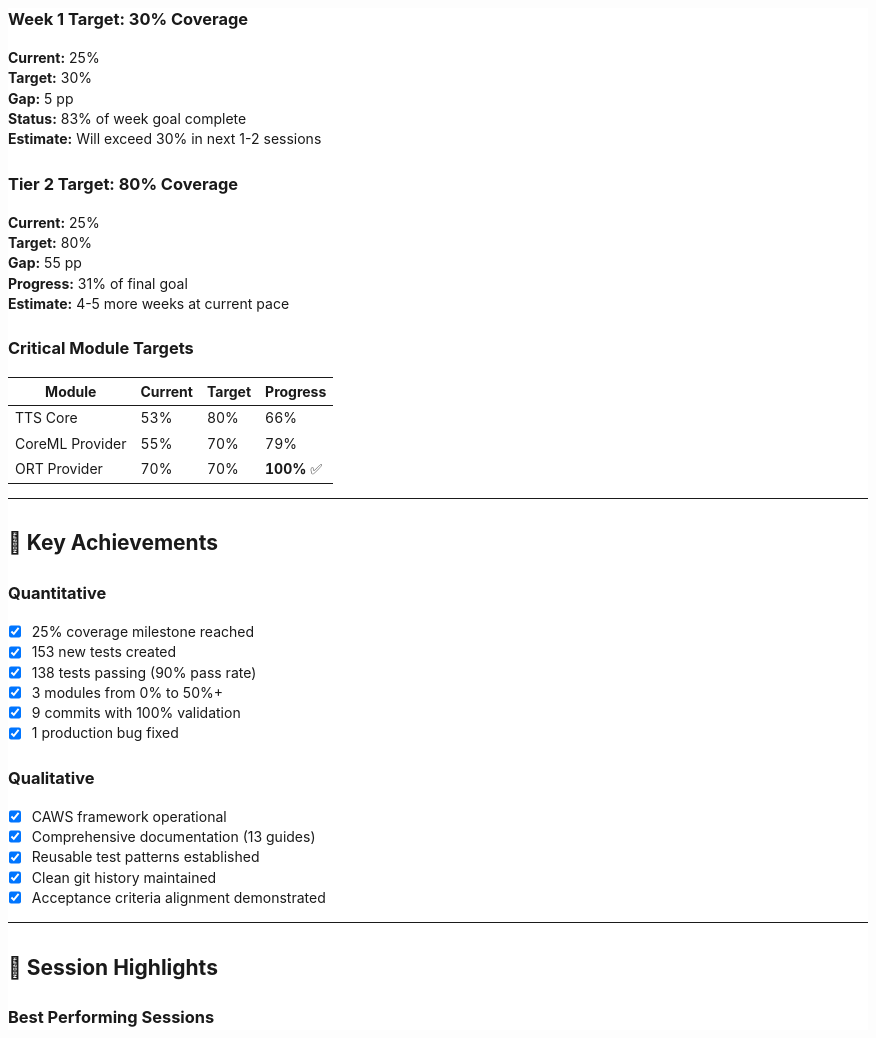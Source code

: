 ### Week 1 Target: 30% Coverage

**Current:** 25%  
**Target:** 30%  
**Gap:** 5 pp  
**Status:** 83% of week goal complete  
**Estimate:** Will exceed 30% in next 1-2 sessions

### Tier 2 Target: 80% Coverage

**Current:** 25%  
**Target:** 80%  
**Gap:** 55 pp  
**Progress:** 31% of final goal  
**Estimate:** 4-5 more weeks at current pace

### Critical Module Targets

| Module | Current | Target | Progress |
|--------|---------|--------|----------|
| TTS Core | 53% | 80% | 66% |
| CoreML Provider | 55% | 70% | 79% |
| ORT Provider | 70% | 70% | **100%** ✅ |

---

## 🎯 Key Achievements

### Quantitative
- [x] 25% coverage milestone reached
- [x] 153 new tests created
- [x] 138 tests passing (90% pass rate)
- [x] 3 modules from 0% to 50%+
- [x] 9 commits with 100% validation
- [x] 1 production bug fixed

### Qualitative
- [x] CAWS framework operational
- [x] Comprehensive documentation (13 guides)
- [x] Reusable test patterns established
- [x] Clean git history maintained
- [x] Acceptance criteria alignment demonstrated

---

## 🏅 Session Highlights

### Best Performing Sessions
